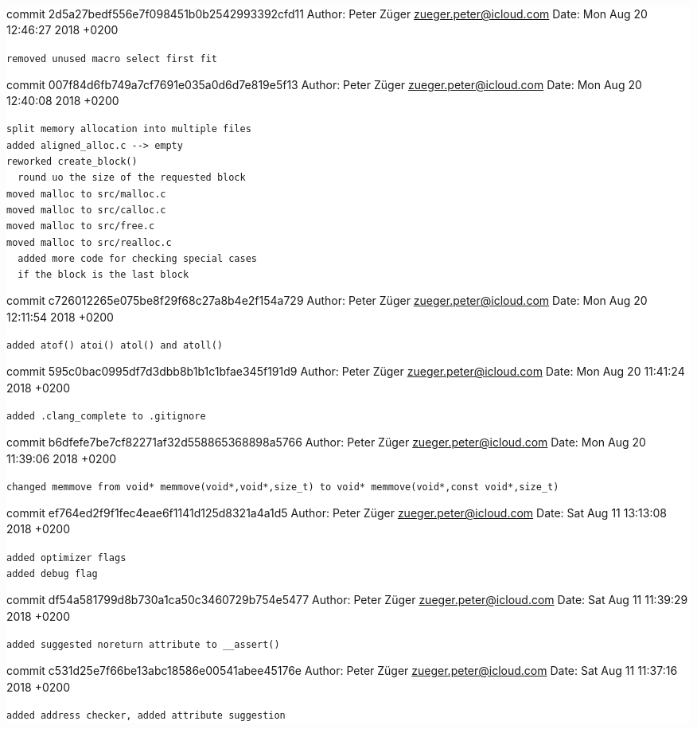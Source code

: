 commit 2d5a27bedf556e7f098451b0b2542993392cfd11
Author: Peter Züger <zueger.peter@icloud.com>
Date:   Mon Aug 20 12:46:27 2018 +0200

    removed unused macro select first fit

commit 007f84d6fb749a7cf7691e035a0d6d7e819e5f13
Author: Peter Züger <zueger.peter@icloud.com>
Date:   Mon Aug 20 12:40:08 2018 +0200

    split memory allocation into multiple files
    added aligned_alloc.c --> empty
    reworked create_block()
      round uo the size of the requested block
    moved malloc to src/malloc.c
    moved malloc to src/calloc.c
    moved malloc to src/free.c
    moved malloc to src/realloc.c
      added more code for checking special cases
      if the block is the last block

commit c726012265e075be8f29f68c27a8b4e2f154a729
Author: Peter Züger <zueger.peter@icloud.com>
Date:   Mon Aug 20 12:11:54 2018 +0200

    added atof() atoi() atol() and atoll()

commit 595c0bac0995df7d3dbb8b1b1c1bfae345f191d9
Author: Peter Züger <zueger.peter@icloud.com>
Date:   Mon Aug 20 11:41:24 2018 +0200

    added .clang_complete to .gitignore

commit b6dfefe7be7cf82271af32d558865368898a5766
Author: Peter Züger <zueger.peter@icloud.com>
Date:   Mon Aug 20 11:39:06 2018 +0200

    changed memmove from void* memmove(void*,void*,size_t) to void* memmove(void*,const void*,size_t)

commit ef764ed2f9f1fec4eae6f1141d125d8321a4a1d5
Author: Peter Züger <zueger.peter@icloud.com>
Date:   Sat Aug 11 13:13:08 2018 +0200

    added optimizer flags
    added debug flag

commit df54a581799d8b730a1ca50c3460729b754e5477
Author: Peter Züger <zueger.peter@icloud.com>
Date:   Sat Aug 11 11:39:29 2018 +0200

    added suggested noreturn attribute to __assert()

commit c531d25e7f66be13abc18586e00541abee45176e
Author: Peter Züger <zueger.peter@icloud.com>
Date:   Sat Aug 11 11:37:16 2018 +0200

    added address checker, added attribute suggestion
